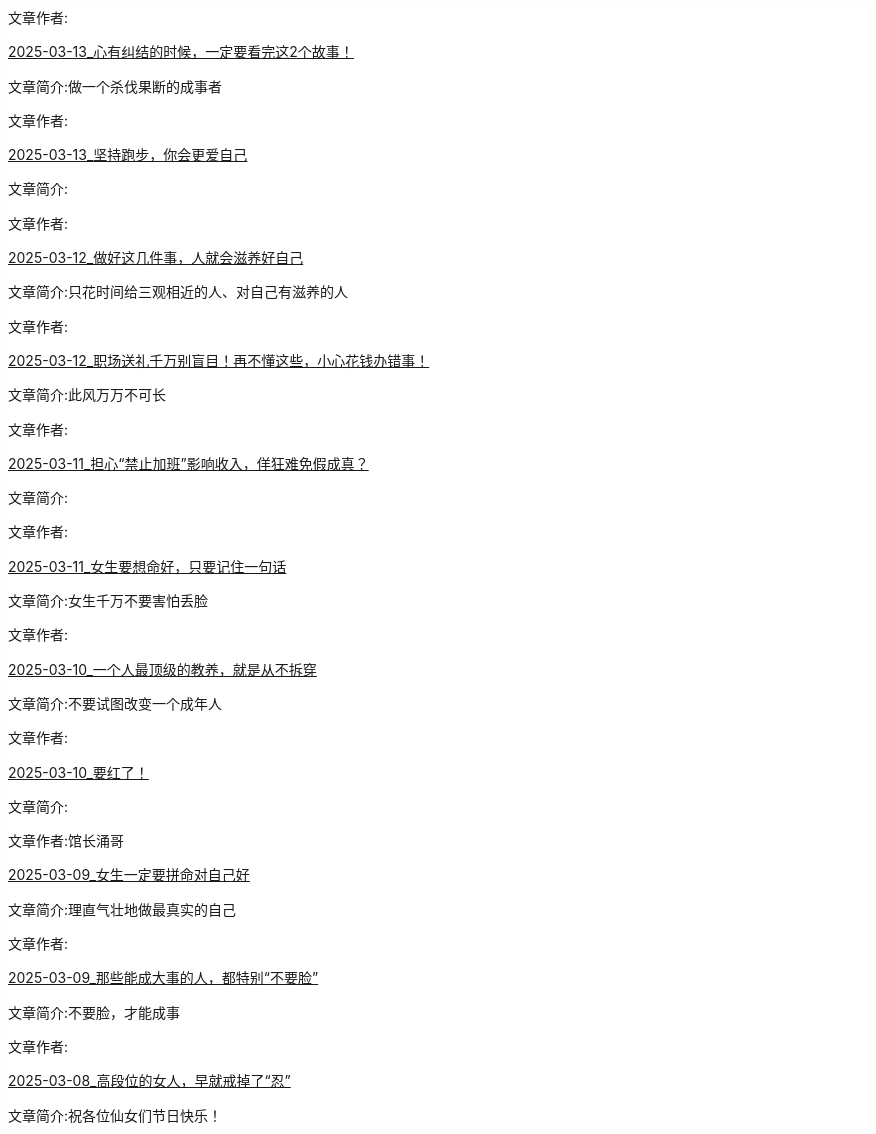 文章作者:

[2025-03-13_心有纠结的时候，一定要看完这2个故事！](https://mp.weixin.qq.com/s/JPsoFO9Kxgzmt3MxKug5Ng)

文章简介:做一个杀伐果断的成事者

文章作者:

[2025-03-13_坚持跑步，你会更爱自己](https://mp.weixin.qq.com/s/GPOPJ8dJKglQShY9KbappA)

文章简介:

文章作者:

[2025-03-12_做好这几件事，人就会滋养好自己](https://mp.weixin.qq.com/s/juwsn6Nvcu_SCozeiBo9FQ)

文章简介:只花时间给三观相近的人、对自己有滋养的人

文章作者:

[2025-03-12_职场送礼千万别盲目！再不懂这些，小心花钱办错事！](https://mp.weixin.qq.com/s/sMxFMyIYmn2rxOJ5GaNLlA)

文章简介:此风万万不可长

文章作者:

[2025-03-11_担心“禁止加班”影响收入，佯狂难免假成真？](https://mp.weixin.qq.com/s/JS17XcIBMLNNuHNbuL9WuA)

文章简介:

文章作者:

[2025-03-11_女生要想命好，只要记住一句话](https://mp.weixin.qq.com/s/5blVkOxMq3LiurZ5R7Q3MQ)

文章简介:女生千万不要害怕丢脸

文章作者:

[2025-03-10_一个人最顶级的教养，就是从不拆穿](https://mp.weixin.qq.com/s/Ow8aBK66022RDkv8TfSklA)

文章简介:不要试图改变一个成年人

文章作者:

[2025-03-10_要红了！](https://mp.weixin.qq.com/s/D0UojVBoXxYUUGj0eS-mPQ)

文章简介:

文章作者:馆长涌哥

[2025-03-09_女生一定要拼命对自己好](https://mp.weixin.qq.com/s/2xSYrMtdqKYufcYNNlydCQ)

文章简介:理直气壮地做最真实的自己

文章作者:

[2025-03-09_那些能成大事的人，都特别“不要脸”](https://mp.weixin.qq.com/s/Yzuqt17yjVdZbHp6RBWdSQ)

文章简介:不要脸，才能成事

文章作者:

[2025-03-08_高段位的女人，早就戒掉了“忍”](https://mp.weixin.qq.com/s/VfLLpnjUzuRKbeUEvvEq9A)

文章简介:祝各位仙女们节日快乐！
